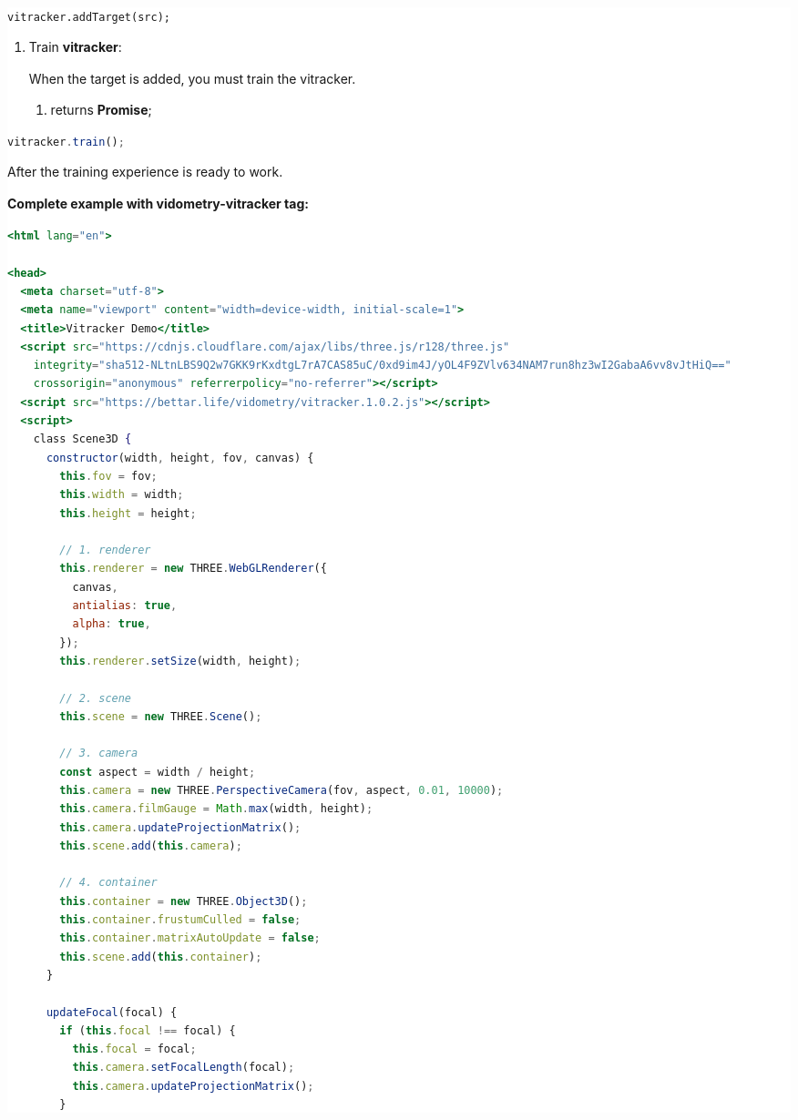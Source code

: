 ```tsx
vitracker.addTarget(src);
```

1. Train **vitracker**:
    
    When the target is added, you must train the vitracker.
    
    1. returns **Promise**;

```jsx
vitracker.train();
```

After the training experience is ready to work.

**Complete example with vidometry-vitracker tag:** 

```jsx
<html lang="en">

<head>
  <meta charset="utf-8">
  <meta name="viewport" content="width=device-width, initial-scale=1">
  <title>Vitracker Demo</title>
  <script src="https://cdnjs.cloudflare.com/ajax/libs/three.js/r128/three.js"
    integrity="sha512-NLtnLBS9Q2w7GKK9rKxdtgL7rA7CAS85uC/0xd9im4J/yOL4F9ZVlv634NAM7run8hz3wI2GabaA6vv8vJtHiQ=="
    crossorigin="anonymous" referrerpolicy="no-referrer"></script>
  <script src="https://bettar.life/vidometry/vitracker.1.0.2.js"></script>
  <script>
    class Scene3D {
      constructor(width, height, fov, canvas) {
        this.fov = fov;
        this.width = width;
        this.height = height;

        // 1. renderer
        this.renderer = new THREE.WebGLRenderer({
          canvas,
          antialias: true,
          alpha: true,
        });
        this.renderer.setSize(width, height);

        // 2. scene
        this.scene = new THREE.Scene();

        // 3. camera
        const aspect = width / height;
        this.camera = new THREE.PerspectiveCamera(fov, aspect, 0.01, 10000);
        this.camera.filmGauge = Math.max(width, height);
        this.camera.updateProjectionMatrix();
        this.scene.add(this.camera);

        // 4. container
        this.container = new THREE.Object3D();
        this.container.frustumCulled = false;
        this.container.matrixAutoUpdate = false;
        this.scene.add(this.container);
      }

      updateFocal(focal) {
        if (this.focal !== focal) {
          this.focal = focal;
          this.camera.setFocalLength(focal);
          this.camera.updateProjectionMatrix();
        }
```